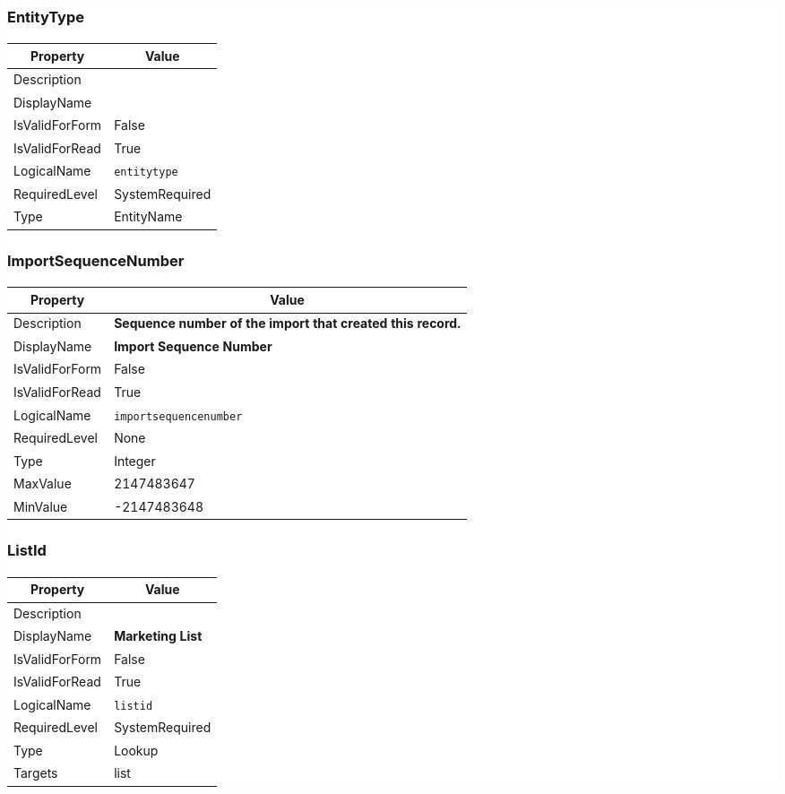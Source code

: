 ### <a name="BKMK_EntityType"></a> EntityType

|Property|Value|
|---|---|
|Description||
|DisplayName||
|IsValidForForm|False|
|IsValidForRead|True|
|LogicalName|`entitytype`|
|RequiredLevel|SystemRequired|
|Type|EntityName|

### <a name="BKMK_ImportSequenceNumber"></a> ImportSequenceNumber

|Property|Value|
|---|---|
|Description|**Sequence number of the import that created this record.**|
|DisplayName|**Import Sequence Number**|
|IsValidForForm|False|
|IsValidForRead|True|
|LogicalName|`importsequencenumber`|
|RequiredLevel|None|
|Type|Integer|
|MaxValue|2147483647|
|MinValue|-2147483648|

### <a name="BKMK_ListId"></a> ListId

|Property|Value|
|---|---|
|Description||
|DisplayName|**Marketing List**|
|IsValidForForm|False|
|IsValidForRead|True|
|LogicalName|`listid`|
|RequiredLevel|SystemRequired|
|Type|Lookup|
|Targets|list|
